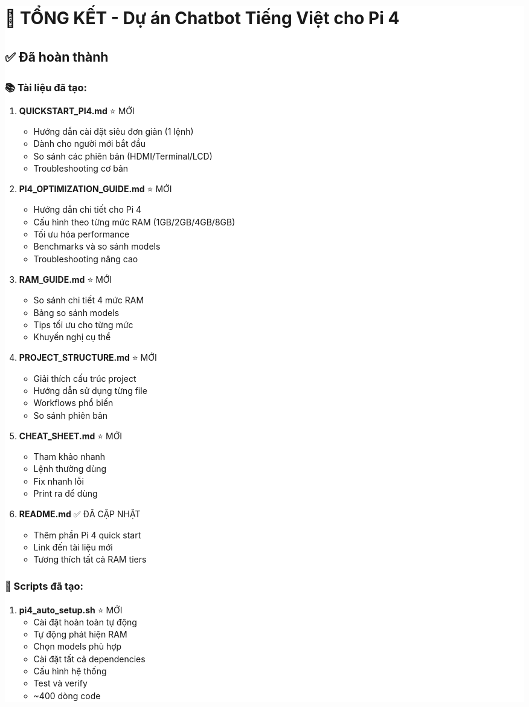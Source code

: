 # 📝 TỔNG KẾT - Dự án Chatbot Tiếng Việt cho Pi 4

## ✅ Đã hoàn thành

### 📚 Tài liệu đã tạo:

1. **QUICKSTART_PI4.md** ⭐ MỚI
   - Hướng dẫn cài đặt siêu đơn giản (1 lệnh)
   - Dành cho người mới bắt đầu
   - So sánh các phiên bản (HDMI/Terminal/LCD)
   - Troubleshooting cơ bản

2. **PI4_OPTIMIZATION_GUIDE.md** ⭐ MỚI
   - Hướng dẫn chi tiết cho Pi 4
   - Cấu hình theo từng mức RAM (1GB/2GB/4GB/8GB)
   - Tối ưu hóa performance
   - Benchmarks và so sánh models
   - Troubleshooting nâng cao

3. **RAM_GUIDE.md** ⭐ MỚI
   - So sánh chi tiết 4 mức RAM
   - Bảng so sánh models
   - Tips tối ưu cho từng mức
   - Khuyến nghị cụ thể

4. **PROJECT_STRUCTURE.md** ⭐ MỚI
   - Giải thích cấu trúc project
   - Hướng dẫn sử dụng từng file
   - Workflows phổ biến
   - So sánh phiên bản

5. **CHEAT_SHEET.md** ⭐ MỚI
   - Tham khảo nhanh
   - Lệnh thường dùng
   - Fix nhanh lỗi
   - Print ra để dùng

6. **README.md** ✅ ĐÃ CẬP NHẬT
   - Thêm phần Pi 4 quick start
   - Link đến tài liệu mới
   - Tương thích tất cả RAM tiers

### 🚀 Scripts đã tạo:

1. **pi4_auto_setup.sh** ⭐ MỚI
   - Cài đặt hoàn toàn tự động
   - Tự động phát hiện RAM
   - Chọn models phù hợp
   - Cài đặt tất cả dependencies
   - Cấu hình hệ thống
   - Test và verify
   - ~400 dòng code

